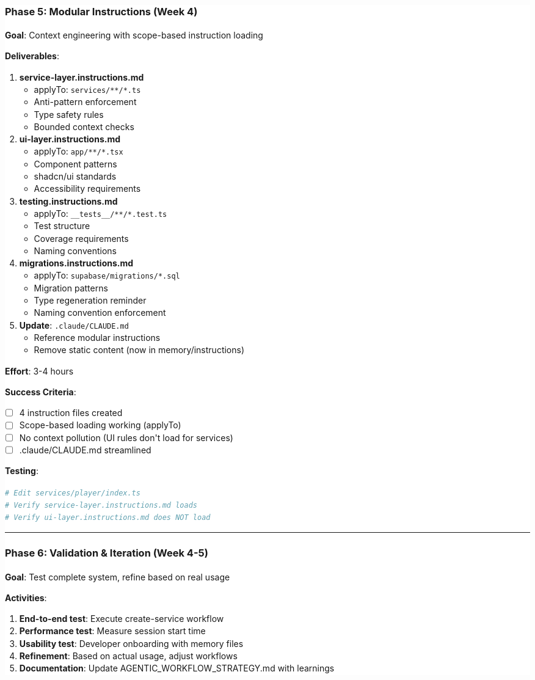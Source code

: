 
### Phase 5: Modular Instructions (Week 4)

**Goal**: Context engineering with scope-based instruction loading

**Deliverables**:
1. **service-layer.instructions.md**
   - applyTo: `services/**/*.ts`
   - Anti-pattern enforcement
   - Type safety rules
   - Bounded context checks
2. **ui-layer.instructions.md**
   - applyTo: `app/**/*.tsx`
   - Component patterns
   - shadcn/ui standards
   - Accessibility requirements
3. **testing.instructions.md**
   - applyTo: `__tests__/**/*.test.ts`
   - Test structure
   - Coverage requirements
   - Naming conventions
4. **migrations.instructions.md**
   - applyTo: `supabase/migrations/*.sql`
   - Migration patterns
   - Type regeneration reminder
   - Naming convention enforcement
5. **Update**: `.claude/CLAUDE.md`
   - Reference modular instructions
   - Remove static content (now in memory/instructions)

**Effort**: 3-4 hours

**Success Criteria**:
- [ ] 4 instruction files created
- [ ] Scope-based loading working (applyTo)
- [ ] No context pollution (UI rules don't load for services)
- [ ] .claude/CLAUDE.md streamlined

**Testing**:
```bash
# Edit services/player/index.ts
# Verify service-layer.instructions.md loads
# Verify ui-layer.instructions.md does NOT load
```

---

### Phase 6: Validation & Iteration (Week 4-5)

**Goal**: Test complete system, refine based on real usage

**Activities**:
1. **End-to-end test**: Execute create-service workflow
2. **Performance test**: Measure session start time
3. **Usability test**: Developer onboarding with memory files
4. **Refinement**: Based on actual usage, adjust workflows
5. **Documentation**: Update AGENTIC_WORKFLOW_STRATEGY.md with learnings
